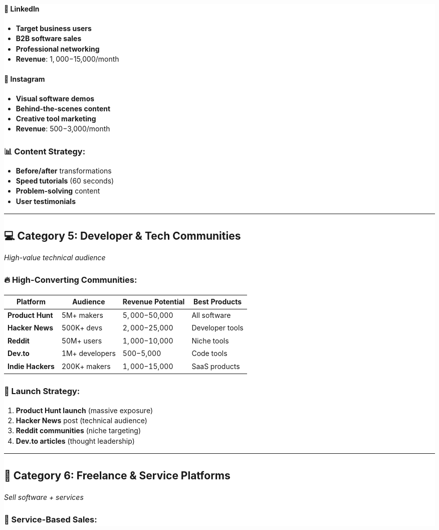 #### **💼 LinkedIn**
- **Target business users**
- **B2B software sales**
- **Professional networking**
- **Revenue**: $1,000-$15,000/month

#### **🎨 Instagram**
- **Visual software demos**
- **Behind-the-scenes content**
- **Creative tool marketing**
- **Revenue**: $500-$3,000/month

### **📊 Content Strategy:**
- **Before/after** transformations
- **Speed tutorials** (60 seconds)
- **Problem-solving** content
- **User testimonials**

---

## 💻 **Category 5: Developer & Tech Communities**
*High-value technical audience*

### **🔥 High-Converting Communities:**

| Platform | Audience | Revenue Potential | Best Products |
|----------|----------|-------------------|---------------|
| **Product Hunt** | 5M+ makers | $5,000-$50,000 | All software |
| **Hacker News** | 500K+ devs | $2,000-$25,000 | Developer tools |
| **Reddit** | 50M+ users | $1,000-$10,000 | Niche tools |
| **Dev.to** | 1M+ developers | $500-$5,000 | Code tools |
| **Indie Hackers** | 200K+ makers | $1,000-$15,000 | SaaS products |

### **🎯 Launch Strategy:**
1. **Product Hunt launch** (massive exposure)
2. **Hacker News** post (technical audience)
3. **Reddit communities** (niche targeting)
4. **Dev.to articles** (thought leadership)

---

## 🎪 **Category 6: Freelance & Service Platforms**
*Sell software + services*

### **💼 Service-Based Sales:**
